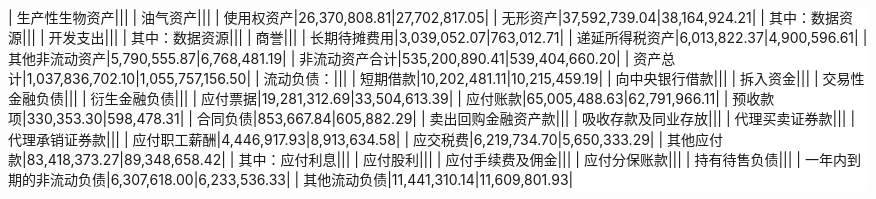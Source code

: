 | 生产性生物资产|||
| 油气资产|||
| 使用权资产|26,370,808.81|27,702,817.05|
| 无形资产|37,592,739.04|38,164,924.21|
| 其中：数据资源|||
| 开发支出|||
| 其中：数据资源|||
| 商誉|||
| 长期待摊费用|3,039,052.07|763,012.71|
| 递延所得税资产|6,013,822.37|4,900,596.61|
| 其他非流动资产|5,790,555.87|6,768,481.19|
| 非流动资产合计|535,200,890.41|539,404,660.20|
| 资产总计|1,037,836,702.10|1,055,757,156.50|
| 流动负债：|||
| 短期借款|10,202,481.11|10,215,459.19|
| 向中央银行借款|||
| 拆入资金|||
| 交易性金融负债|||
| 衍生金融负债|||
| 应付票据|19,281,312.69|33,504,613.39|
| 应付账款|65,005,488.63|62,791,966.11|
| 预收款项|330,353.30|598,478.31|
| 合同负债|853,667.84|605,882.29|
| 卖出回购金融资产款|||
| 吸收存款及同业存放|||
| 代理买卖证券款|||
| 代理承销证券款|||
| 应付职工薪酬|4,446,917.93|8,913,634.58|
| 应交税费|6,219,734.70|5,650,333.29|
| 其他应付款|83,418,373.27|89,348,658.42|
| 其中：应付利息|||
| 应付股利|||
| 应付手续费及佣金|||
| 应付分保账款|||
| 持有待售负债|||
| 一年内到期的非流动负债|6,307,618.00|6,233,536.33|
| 其他流动负债|11,441,310.14|11,609,801.93|